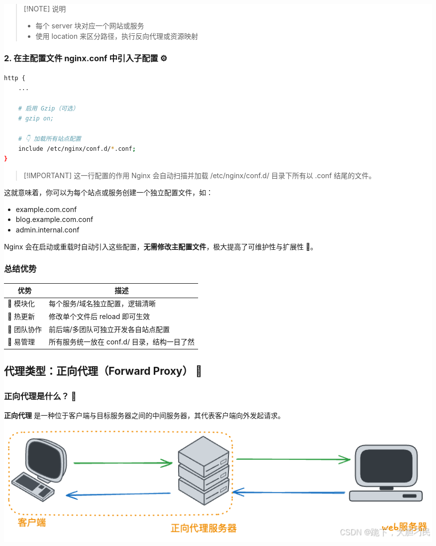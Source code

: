 > [!NOTE] 说明
> - 每个 server 块对应一个网站或服务
> - 使用 location 来区分路径，执行反向代理或资源映射

### 2. 在主配置文件 nginx.conf 中引入子配置 ⚙️

```bash
http {
    ...

    # 启用 Gzip（可选）
    # gzip on;

    # 👇 加载所有站点配置
    include /etc/nginx/conf.d/*.conf;
}
```

> [!IMPORTANT] 这一行配置的作用
> Nginx 会自动扫描并加载 /etc/nginx/conf.d/ 目录下所有以 .conf 结尾的文件。

这就意味着，你可以为每个站点或服务创建一个独立配置文件，如：

- example.com.conf
- blog.example.com.conf
- admin.internal.conf

Nginx 会在启动或重载时自动引入这些配置，**无需修改主配置文件**，极大提高了可维护性与扩展性 🔄。

### 总结优势

| **优势** | **描述** |
|---|---|
| 🧩 模块化 | 每个服务/域名独立配置，逻辑清晰 |
| 🔄 热更新 | 修改单个文件后 reload 即可生效 |
| 👥 团队协作 | 前后端/多团队可独立开发各自站点配置 |
| 📁 易管理 | 所有服务统一放在 conf.d/ 目录，结构一目了然 |

## 代理类型：正向代理（Forward Proxy） 🔁

### 正向代理是什么？ 🧭

**正向代理** 是一种位于客户端与目标服务器之间的中间服务器，其代表客户端向外发起请求。

![正向代理](正向代理.png)
